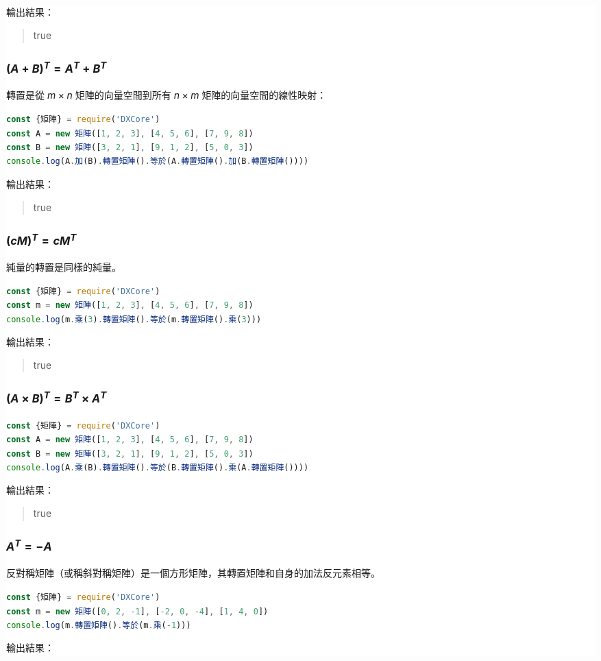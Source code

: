 輸出結果：

> true

### $(A+B)^T=A^T+B^T$

轉置是從 $m \times n$ 矩陣的向量空間到所有 $n \times m$ 矩陣的向量空間的線性映射：

```javascript
const {矩陣} = require('DXCore')
const A = new 矩陣([1, 2, 3], [4, 5, 6], [7, 9, 8])
const B = new 矩陣([3, 2, 1], [9, 1, 2], [5, 0, 3])
console.log(A.加(B).轉置矩陣().等於(A.轉置矩陣().加(B.轉置矩陣())))
```

輸出結果：

> true
>

### $\left(cM\right)^T=cM^T$

純量的轉置是同樣的純量。

```javascript
const {矩陣} = require('DXCore')
const m = new 矩陣([1, 2, 3], [4, 5, 6], [7, 9, 8])
console.log(m.乘(3).轉置矩陣().等於(m.轉置矩陣().乘(3)))
```

輸出結果：

> true

### $\left(A\times B\right)^T=B^T\times A^T$

```javascript
const {矩陣} = require('DXCore')
const A = new 矩陣([1, 2, 3], [4, 5, 6], [7, 9, 8])
const B = new 矩陣([3, 2, 1], [9, 1, 2], [5, 0, 3])
console.log(A.乘(B).轉置矩陣().等於(B.轉置矩陣().乘(A.轉置矩陣())))
```

輸出結果：

> true

### $A^T=-A$

反對稱矩陣（或稱斜對稱矩陣）是一個方形矩陣，其轉置矩陣和自身的加法反元素相等。

```javascript
const {矩陣} = require('DXCore')
const m = new 矩陣([0, 2, -1], [-2, 0, -4], [1, 4, 0])
console.log(m.轉置矩陣().等於(m.乘(-1)))
```

輸出結果：
